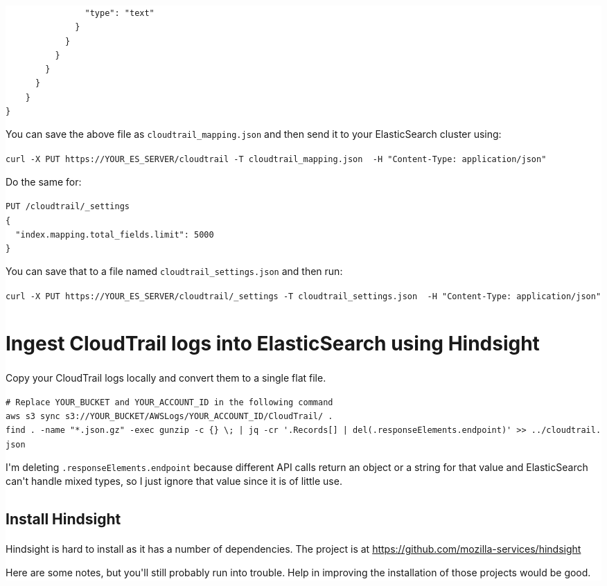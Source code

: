 ```
                "type": "text"
              }
            }
          }
        }
      }
    }
}
```

You can save the above file as `cloudtrail_mapping.json` and then send it to your ElasticSearch cluster using:

```
curl -X PUT https://YOUR_ES_SERVER/cloudtrail -T cloudtrail_mapping.json  -H "Content-Type: application/json"
```


Do the same for:
```
PUT /cloudtrail/_settings
{
  "index.mapping.total_fields.limit": 5000
}
```

You can save that to a file named `cloudtrail_settings.json` and then run:
```
curl -X PUT https://YOUR_ES_SERVER/cloudtrail/_settings -T cloudtrail_settings.json  -H "Content-Type: application/json"
```


Ingest CloudTrail logs into ElasticSearch using Hindsight
=========================================================

Copy your CloudTrail logs locally and convert them to a single flat file.

```
# Replace YOUR_BUCKET and YOUR_ACCOUNT_ID in the following command
aws s3 sync s3://YOUR_BUCKET/AWSLogs/YOUR_ACCOUNT_ID/CloudTrail/ .
find . -name "*.json.gz" -exec gunzip -c {} \; | jq -cr '.Records[] | del(.responseElements.endpoint)' >> ../cloudtrail.json
```

I'm deleting `.responseElements.endpoint` because different API calls return an object or a string for that value and ElasticSearch can't handle mixed types, so I just ignore that value since it is of little use.


Install Hindsight
-----------------
Hindsight is hard to install as it has a number of dependencies.  The project is at https://github.com/mozilla-services/hindsight

Here are some notes, but you'll still probably run into trouble.  Help in improving the installation of those projects would be good.
